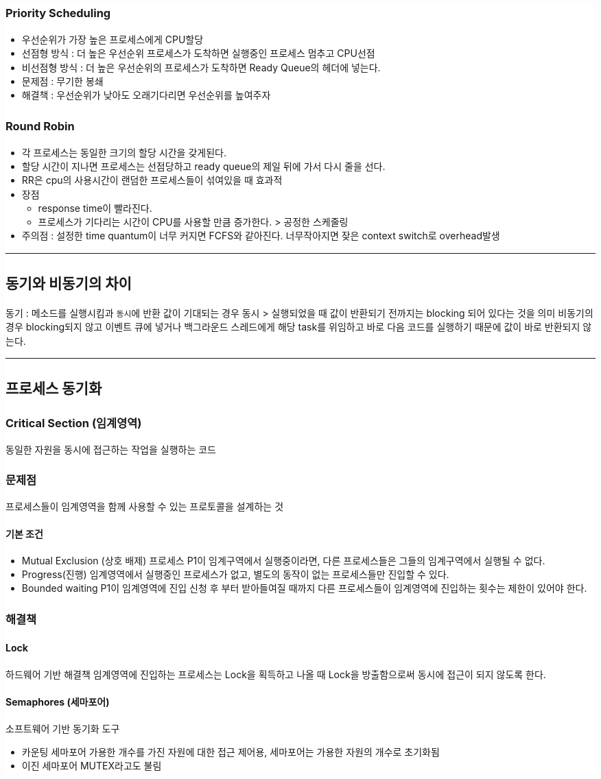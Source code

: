 ### Priority Scheduling
- 우선순위가 가장 높은 프로세스에게 CPU할당
- 선점형 방식 : 더 높은 우선순위 프로세스가 도착하면 실행중인 프로세스 멈추고 CPU선점
- 비선점형 방식 : 더 높은 우선순위의 프로세스가 도착하면 Ready Queue의 헤더에 넣는다.
- 문제점 : 무기한 봉쇄
- 해결책 : 우선순위가 낮아도 오래기다리면 우선순위를 높여주자

### Round Robin
- 각 프로세스는 동일한 크기의 할당 시간을 갖게된다.
- 할당 시간이 지나면 프로세스는 선점당하고 ready queue의 제일 뒤에 가서 다시 줄을 선다.
- RR은 cpu의 사용시간이 랜덤한 프로세스들이 섞여있을 때 효과적
- 장점
	- response time이 빨라진다.
	- 프로세스가 기다리는 시간이 CPU를 사용할 만큼 증가한다. > 공정한 스케줄링
- 주의점 : 설정한 time quantum이 너무 커지면 FCFS와 같아진다. 너무작아지면 잦은 context switch로 overhead발생

- - - -
## 동기와 비동기의 차이
동기 : 메소드를 실행시킴과 `동시`에 반환 값이 기대되는 경우
동시 > 실행되었을 때 값이 반환되기 전까지는 blocking 되어 있다는 것을 의미
비동기의 경우 blocking되지 않고 이벤트 큐에 넣거나 백그라운드 스레드에게 해당 task를 위임하고 바로 다음 코드를 실행하기 때문에 값이 바로 반환되지 않는다.

- - - -
## 프로세스 동기화
### Critical Section (임계영역)
동일한 자원을 동시에 접근하는 작업을 실행하는 코드

### 문제점
프로세스들이 임계영역을 함께 사용할 수 있는 프로토콜을 설계하는 것
#### 기본 조건
- Mutual Exclusion (상호 배제)
프로세스 P1이 임계구역에서 실행중이라면, 다른 프로세스들은 그들의 임계구역에서 실행될 수 없다.
- Progress(진행)
임계영역에서 실행중인 프로세스가 없고, 별도의 동작이 없는 프로세스들만 진입할 수 있다.
- Bounded waiting
P1이 임계영역에 진입 신청 후 부터 받아들여질 때까지 다른 프로세스들이 임계영역에 진입하는 횟수는 제한이 있어야 한다.

### 해결책
#### Lock
하드웨어 기반 해결책
임계영역에 진입하는 프로세스는 Lock을 획득하고 나올 때 Lock을 방출함으로써 동시에 접근이 되지 않도록 한다.
#### Semaphores (세마포어)
소프트웨어 기반 동기화 도구
- 카운팅 세마포어
가용한 개수를 가진 자원에 대한 접근 제어용, 세마포어는 가용한 자원의 개수로 초기화됨
- 이진 세마포어
MUTEX라고도 불림
